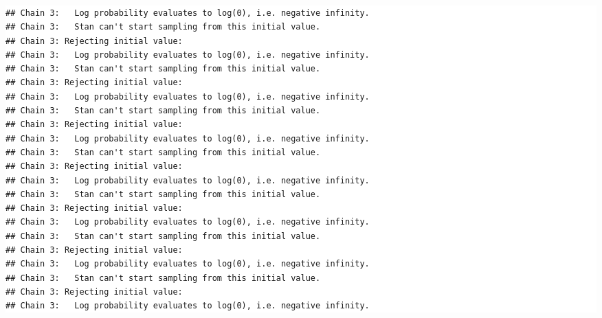     ## Chain 3:   Log probability evaluates to log(0), i.e. negative infinity.
    ## Chain 3:   Stan can't start sampling from this initial value.
    ## Chain 3: Rejecting initial value:
    ## Chain 3:   Log probability evaluates to log(0), i.e. negative infinity.
    ## Chain 3:   Stan can't start sampling from this initial value.
    ## Chain 3: Rejecting initial value:
    ## Chain 3:   Log probability evaluates to log(0), i.e. negative infinity.
    ## Chain 3:   Stan can't start sampling from this initial value.
    ## Chain 3: Rejecting initial value:
    ## Chain 3:   Log probability evaluates to log(0), i.e. negative infinity.
    ## Chain 3:   Stan can't start sampling from this initial value.
    ## Chain 3: Rejecting initial value:
    ## Chain 3:   Log probability evaluates to log(0), i.e. negative infinity.
    ## Chain 3:   Stan can't start sampling from this initial value.
    ## Chain 3: Rejecting initial value:
    ## Chain 3:   Log probability evaluates to log(0), i.e. negative infinity.
    ## Chain 3:   Stan can't start sampling from this initial value.
    ## Chain 3: Rejecting initial value:
    ## Chain 3:   Log probability evaluates to log(0), i.e. negative infinity.
    ## Chain 3:   Stan can't start sampling from this initial value.
    ## Chain 3: Rejecting initial value:
    ## Chain 3:   Log probability evaluates to log(0), i.e. negative infinity.